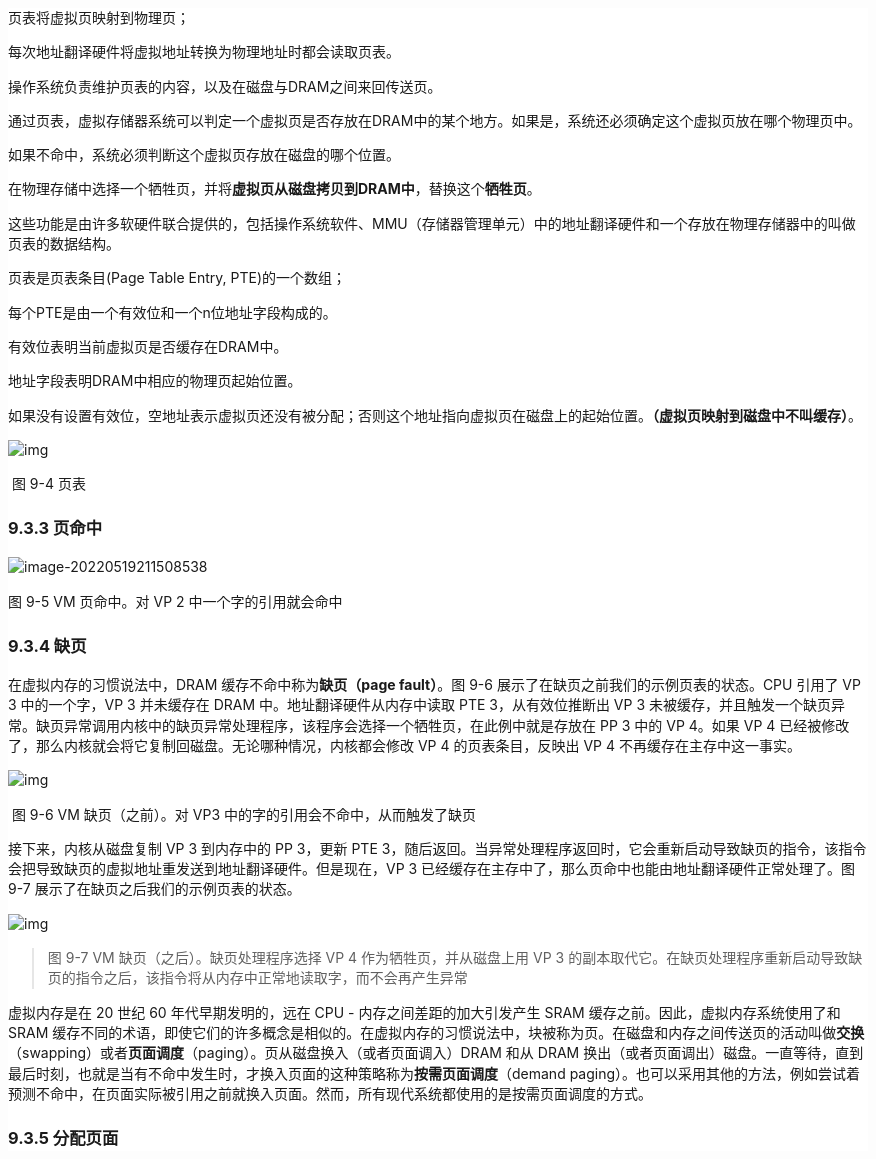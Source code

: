 页表将虚拟页映射到物理页；

每次地址翻译硬件将虚拟地址转换为物理地址时都会读取页表。

操作系统负责维护页表的内容，以及在磁盘与DRAM之间来回传送页。

通过页表，虚拟存储器系统可以判定一个虚拟页是否存放在DRAM中的某个地方。如果是，系统还必须确定这个虚拟页放在哪个物理页中。

如果不命中，系统必须判断这个虚拟页存放在磁盘的哪个位置。

在物理存储中选择一个牺牲页，并将**虚拟页从磁盘拷贝到DRAM中**，替换这个**牺牲页**。

这些功能是由许多软硬件联合提供的，包括操作系统软件、MMU（存储器管理单元）中的地址翻译硬件和一个存放在物理存储器中的叫做页表的数据结构。

页表是页表条目(Page Table Entry, PTE)的一个数组；

每个PTE是由一个有效位和一个n位地址字段构成的。

有效位表明当前虚拟页是否缓存在DRAM中。

地址字段表明DRAM中相应的物理页起始位置。

如果没有设置有效位，空地址表示虚拟页还没有被分配；否则这个地址指向虚拟页在磁盘上的起始位置。**（虚拟页映射到磁盘中不叫缓存）**。

![img](https://1087580735-files.gitbook.io/~/files/v0/b/gitbook-legacy-files/o/assets%2F-MHt_spaxGgCbp2POnfq%2F-MIYN88g0ZggqR-FZ1H0%2F-MIYNXywdCmTKdv_JdK0%2F09-04%20%E9%A1%B5%E8%A1%A8.png?alt=media&token=6b63482e-5ae9-4369-b3f7-5e97c1c4dcc1)

​																			图 9-4 页表

### 9.3.3 页命中

![image-20220519211508538](https://s2.loli.net/2022/05/19/IAbT4VMv3skpPEc.png)

图 9-5 VM 页命中。对 VP 2 中一个字的引用就会命中

### 9.3.4 缺页

在虚拟内存的习惯说法中，DRAM 缓存不命中称为**缺页（page fault）**。图 9-6 展示了在缺页之前我们的示例页表的状态。CPU 引用了 VP 3 中的一个字，VP 3 并未缓存在 DRAM 中。地址翻译硬件从内存中读取 PTE 3，从有效位推断出 VP 3 未被缓存，并且触发一个缺页异常。缺页异常调用内核中的缺页异常处理程序，该程序会选择一个牺牲页，在此例中就是存放在 PP 3 中的 VP 4。如果 VP 4 已经被修改了，那么内核就会将它复制回磁盘。无论哪种情况，内核都会修改 VP 4 的页表条目，反映出 VP 4 不再缓存在主存中这一事实。

![img](https://1087580735-files.gitbook.io/~/files/v0/b/gitbook-legacy-files/o/assets%2F-MHt_spaxGgCbp2POnfq%2F-MIYN88g0ZggqR-FZ1H0%2F-MIYO-fZ9JvakilBQ-ga%2F09-06%20VM%E7%BC%BA%E9%A1%B5%EF%BC%88%E4%B9%8B%E5%89%8D%EF%BC%89.png?alt=media&token=d01a27fe-0482-42da-8dae-b3dcac085a03)

​				图 9-6 VM 缺页（之前）。对 VP3 中的字的引用会不命中，从而触发了缺页

接下来，内核从磁盘复制 VP 3 到内存中的 PP 3，更新 PTE 3，随后返回。当异常处理程序返回时，它会重新启动导致缺页的指令，该指令会把导致缺页的虚拟地址重发送到地址翻译硬件。但是现在，VP 3 已经缓存在主存中了，那么页命中也能由地址翻译硬件正常处理了。图 9-7 展示了在缺页之后我们的示例页表的状态。

![img](https://1087580735-files.gitbook.io/~/files/v0/b/gitbook-legacy-files/o/assets%2F-MHt_spaxGgCbp2POnfq%2F-MIYN88g0ZggqR-FZ1H0%2F-MIYOEtRCEpjF2HpuEcB%2F09-07%20VM%E7%BC%BA%E9%A1%B5%EF%BC%88%E4%B9%8B%E5%90%8E%EF%BC%89.png?alt=media&token=c6439fdf-2c7f-45b3-a527-c426630e968d)

> 图 9-7 VM 缺页（之后）。缺页处理程序选择 VP 4 作为牺牲页，并从磁盘上用 VP 3 的副本取代它。在缺页处理程序重新启动导致缺页的指令之后，该指令将从内存中正常地读取字，而不会再产生异常

虚拟内存是在 20 世纪 60 年代早期发明的，远在 CPU - 内存之间差距的加大引发产生 SRAM 缓存之前。因此，虚拟内存系统使用了和 SRAM 缓存不同的术语，即使它们的许多概念是相似的。在虚拟内存的习惯说法中，块被称为页。在磁盘和内存之间传送页的活动叫做**交换**（swapping）或者**页面调度**（paging）。页从磁盘换入（或者页面调入）DRAM 和从 DRAM 换出（或者页面调出）磁盘。一直等待，直到最后时刻，也就是当有不命中发生时，才换入页面的这种策略称为**按需页面调度**（demand paging）。也可以采用其他的方法，例如尝试着预测不命中，在页面实际被引用之前就换入页面。然而，所有现代系统都使用的是按需页面调度的方式。

### 9.3.5 分配页面
